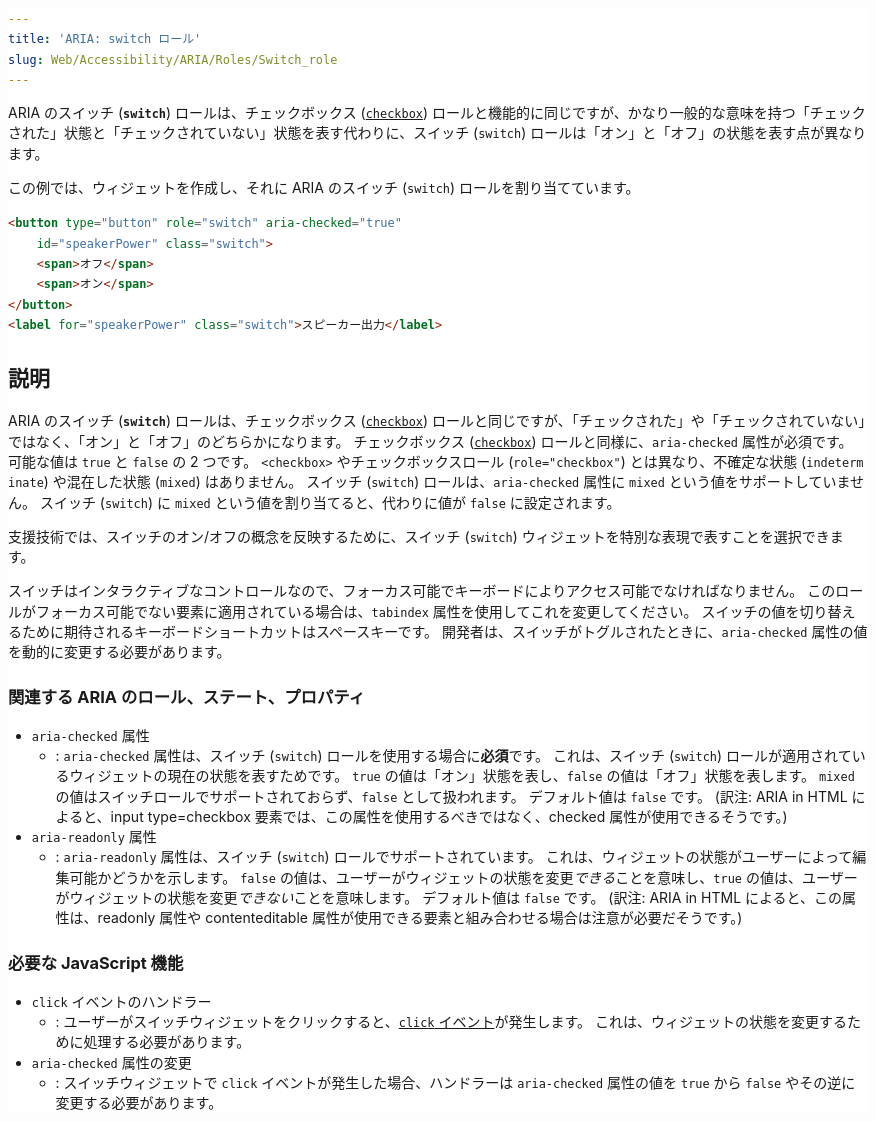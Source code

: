 ```yaml
---
title: 'ARIA: switch ロール'
slug: Web/Accessibility/ARIA/Roles/Switch_role
---
```

ARIA のスイッチ (**`switch`**) ロールは、チェックボックス ([`checkbox`](/ja/docs/Web/Accessibility/ARIA/Roles/checkbox_role)) ロールと機能的に同じですが、かなり一般的な意味を持つ「チェックされた」状態と「チェックされていない」状態を表す代わりに、スイッチ (`switch`) ロールは「オン」と「オフ」の状態を表す点が異なります。

この例では、ウィジェットを作成し、それに ARIA のスイッチ (`switch`) ロールを割り当てています。

```html
<button type="button" role="switch" aria-checked="true"
    id="speakerPower" class="switch">
    <span>オフ</span>
    <span>オン</span>
</button>
<label for="speakerPower" class="switch">スピーカー出力</label>
```

## 説明

ARIA のスイッチ (**`switch`**) ロールは、チェックボックス ([`checkbox`](/ja/docs/Web/Accessibility/ARIA/Roles/checkbox_role)) ロールと同じですが、「チェックされた」や「チェックされていない」ではなく、「オン」と「オフ」のどちらかになります。 チェックボックス ([`checkbox`](/ja/docs/Web/Accessibility/ARIA/Roles/checkbox_role)) ロールと同様に、`aria-checked` 属性が必須です。 可能な値は `true` と `false` の 2 つです。 `<checkbox>` やチェックボックスロール (`role="checkbox"`) とは異なり、不確定な状態 (`indeterminate`) や混在した状態 (`mixed`) はありません。 スイッチ (`switch`) ロールは、`aria-checked` 属性に `mixed` という値をサポートしていません。 スイッチ (`switch`) に `mixed` という値を割り当てると、代わりに値が `false` に設定されます。

支援技術では、スイッチのオン/オフの概念を反映するために、スイッチ (`switch`) ウィジェットを特別な表現で表すことを選択できます。

スイッチはインタラクティブなコントロールなので、フォーカス可能でキーボードによりアクセス可能でなければなりません。 このロールがフォーカス可能でない要素に適用されている場合は、`tabindex` 属性を使用してこれを変更してください。 スイッチの値を切り替えるために期待されるキーボードショートカットは<kbd>スペース</kbd>キーです。 開発者は、スイッチがトグルされたときに、`aria-checked` 属性の値を動的に変更する必要があります。

### 関連する ARIA のロール、ステート、プロパティ

- `aria-checked` 属性
  - : `aria-checked` 属性は、スイッチ (`switch`) ロールを使用する場合に**必須**です。 これは、スイッチ (`switch`) ロールが適用されているウィジェットの現在の状態を表すためです。 `true` の値は「オン」状態を表し、`false` の値は「オフ」状態を表します。 `mixed` の値はスイッチロールでサポートされておらず、`false` として扱われます。 デフォルト値は `false` です。 (訳注: ARIA in HTML によると、input type=checkbox 要素では、この属性を使用するべきではなく、checked 属性が使用できるそうです。)
- `aria-readonly` 属性
  - : `aria-readonly` 属性は、スイッチ (`switch`) ロールでサポートされています。 これは、ウィジェットの状態がユーザーによって編集可能かどうかを示します。 `false` の値は、ユーザーがウィジェットの状態を変更*できる*ことを意味し、`true` の値は、ユーザーがウィジェットの状態を変更*できない*ことを意味します。 デフォルト値は `false` です。 (訳注: ARIA in HTML によると、この属性は、readonly 属性や contenteditable 属性が使用できる要素と組み合わせる場合は注意が必要だそうです。)

### 必要な JavaScript 機能

- `click` イベントのハンドラー
  - : ユーザーがスイッチウィジェットをクリックすると、[`click` イベント](/ja/docs/Web/API/Element/click_event)が発生します。 これは、ウィジェットの状態を変更するために処理する必要があります。
- `aria-checked` 属性の変更
  - : スイッチウィジェットで `click` イベントが発生した場合、ハンドラーは `aria-checked` 属性の値を `true` から `false` やその逆に変更する必要があります。
